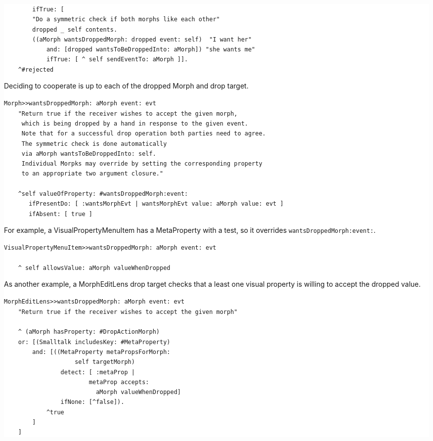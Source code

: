 ````Smalltalk
		ifTrue: [
		"Do a symmetric check if both morphs like each other"
		dropped _ self contents.
		((aMorph wantsDroppedMorph: dropped event: self)  "I want her"
		    and: [dropped wantsToBeDroppedInto: aMorph]) "she wants me"
			ifTrue: [ ^ self sendEventTo: aMorph ]].
	^#rejected
````

Deciding to cooperate is up to each of the dropped Morph and drop target.

````Smalltalk
Morph>>wantsDroppedMorph: aMorph event: evt
	"Return true if the receiver wishes to accept the given morph, 
	 which is being dropped by a hand in response to the given event. 
	 Note that for a successful drop operation both parties need to agree. 
	 The symmetric check is done automatically 
	 via aMorph wantsToBeDroppedInto: self.
	 Individual Morpks may override by setting the corresponding property
	 to an appropriate two argument closure."

    ^self valueOfProperty: #wantsDroppedMorph:event:
       ifPresentDo: [ :wantsMorphEvt | wantsMorphEvt value: aMorph value: evt ]
       ifAbsent: [ true ]
````

For example, a VisualPropertyMenuItem has a MetaProperty with a test, so
it overrides ````wantsDroppedMorph:event:````.

````Smalltalk
VisualPropertyMenuItem>>wantsDroppedMorph: aMorph event: evt

	^ self allowsValue: aMorph valueWhenDropped
````

As another example, a MorphEditLens drop target checks
that a least one visual
property is willing to accept the dropped value.

````Smalltalk
MorphEditLens>>wantsDroppedMorph: aMorph event: evt
	"Return true if the receiver wishes to accept the given morph"

	^ (aMorph hasProperty: #DropActionMorph)
	or: [(Smalltalk includesKey: #MetaProperty)
		and: [((MetaProperty metaPropsForMorph: 
					self targetMorph)
				detect: [ :metaProp | 
						metaProp accepts: 
						  aMorph valueWhenDropped] 
				ifNone: [^false]).
			^true
		]
	]
````
